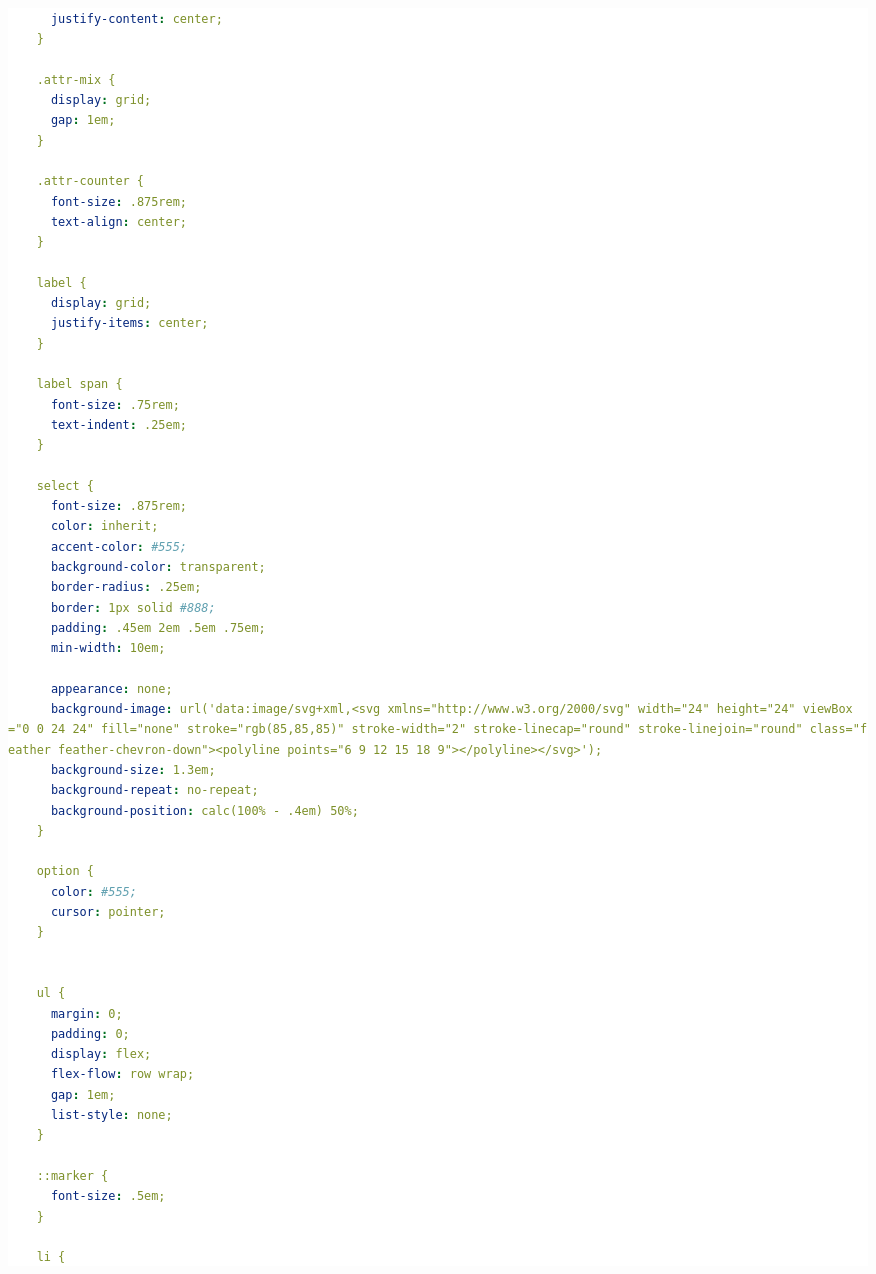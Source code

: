 ```yaml
      justify-content: center;
    }

    .attr-mix {
      display: grid;
      gap: 1em;
    }

    .attr-counter {
      font-size: .875rem;
      text-align: center;
    }

    label {
      display: grid;
      justify-items: center;
    }

    label span {
      font-size: .75rem;
      text-indent: .25em;
    }

    select {
      font-size: .875rem;
      color: inherit;
      accent-color: #555;
      background-color: transparent;
      border-radius: .25em;
      border: 1px solid #888;
      padding: .45em 2em .5em .75em;
      min-width: 10em;
      
      appearance: none;
      background-image: url('data:image/svg+xml,<svg xmlns="http://www.w3.org/2000/svg" width="24" height="24" viewBox="0 0 24 24" fill="none" stroke="rgb(85,85,85)" stroke-width="2" stroke-linecap="round" stroke-linejoin="round" class="feather feather-chevron-down"><polyline points="6 9 12 15 18 9"></polyline></svg>');
      background-size: 1.3em;
      background-repeat: no-repeat;
      background-position: calc(100% - .4em) 50%;
    }

    option {
      color: #555;
      cursor: pointer;
    }

  
    ul {
      margin: 0;
      padding: 0;
      display: flex;
      flex-flow: row wrap;
      gap: 1em;
      list-style: none;
    }

    ::marker {
      font-size: .5em;
    }

    li {
```